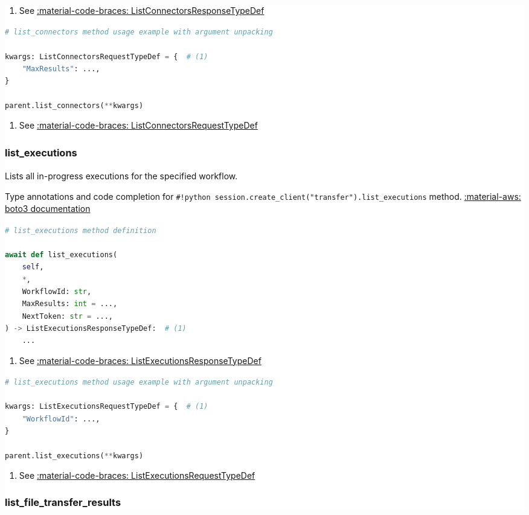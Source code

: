 1. See [:material-code-braces: ListConnectorsResponseTypeDef](./type_defs.md#listconnectorsresponsetypedef)


```python
# list_connectors method usage example with argument unpacking

kwargs: ListConnectorsRequestTypeDef = {  # (1)
    "MaxResults": ...,
}

parent.list_connectors(**kwargs)
```

1. See [:material-code-braces: ListConnectorsRequestTypeDef](./type_defs.md#listconnectorsrequesttypedef)

### list\_executions

Lists all in-progress executions for the specified workflow.

Type annotations and code completion for `#!python session.create_client("transfer").list_executions` method.
[:material-aws: boto3 documentation](https://boto3.amazonaws.com/v1/documentation/api/latest/reference/services/transfer/client/list_executions.html)

```python
# list_executions method definition

await def list_executions(
    self,
    *,
    WorkflowId: str,
    MaxResults: int = ...,
    NextToken: str = ...,
) -> ListExecutionsResponseTypeDef:  # (1)
    ...
```

1. See [:material-code-braces: ListExecutionsResponseTypeDef](./type_defs.md#listexecutionsresponsetypedef)


```python
# list_executions method usage example with argument unpacking

kwargs: ListExecutionsRequestTypeDef = {  # (1)
    "WorkflowId": ...,
}

parent.list_executions(**kwargs)
```

1. See [:material-code-braces: ListExecutionsRequestTypeDef](./type_defs.md#listexecutionsrequesttypedef)

### list\_file\_transfer\_results
